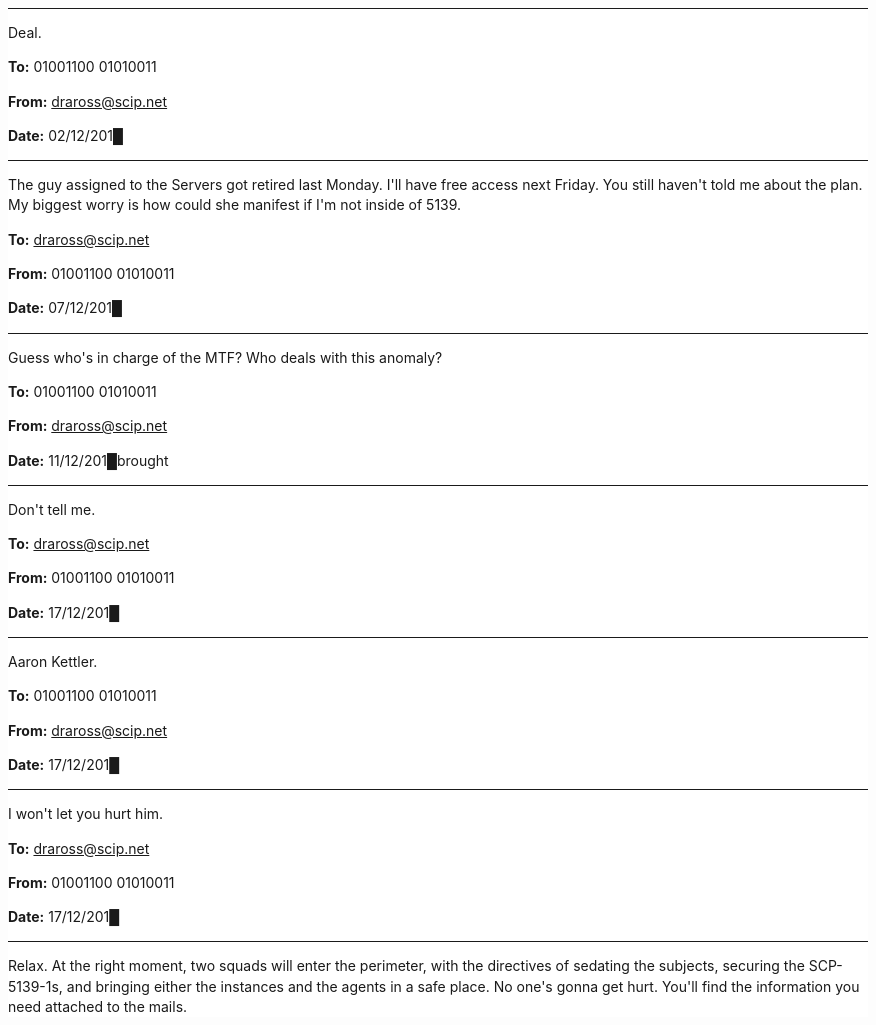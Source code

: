 * * *

Deal.

**To:** 01001100 01010011

**From:** [draross@scip.net](mailto:draross@scip.net)

**Date:** 02/12/201█

* * *

The guy assigned to the Servers got retired last Monday. I'll have free access next Friday. You still haven't told me about the plan. My biggest worry is how could she manifest if I'm not inside of 5139.

**To:** [draross@scip.net](mailto:draross@scip.net)

**From:** 01001100 01010011

**Date:** 07/12/201█

* * *

Guess who's in charge of the MTF? Who deals with this anomaly?

**To:** 01001100 01010011

**From:** [draross@scip.net](mailto:draross@scip.net)

**Date:** 11/12/201█brought

* * *

Don't tell me.

**To:** [draross@scip.net](mailto:draross@scip.net)

**From:** 01001100 01010011

**Date:** 17/12/201█

* * *

Aaron Kettler.

**To:** 01001100 01010011

**From:** [draross@scip.net](mailto:draross@scip.net)

**Date:** 17/12/201█

* * *

I won't let you hurt him.

**To:** [draross@scip.net](mailto:draross@scip.net)

**From:** 01001100 01010011

**Date:** 17/12/201█

* * *

Relax. At the right moment, two squads will enter the perimeter, with the directives of sedating the subjects, securing the SCP-5139-1s, and bringing either the instances and the agents in a safe place. No one's gonna get hurt. You'll find the information you need attached to the mails.
